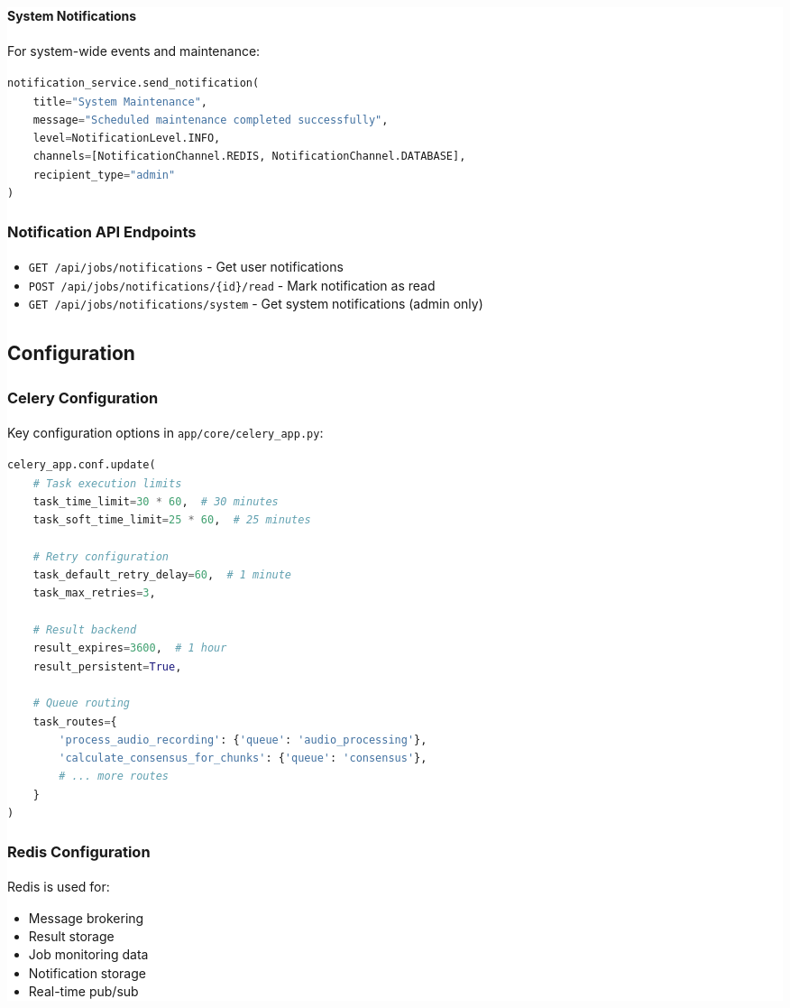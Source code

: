 #### System Notifications
For system-wide events and maintenance:

```python
notification_service.send_notification(
    title="System Maintenance",
    message="Scheduled maintenance completed successfully",
    level=NotificationLevel.INFO,
    channels=[NotificationChannel.REDIS, NotificationChannel.DATABASE],
    recipient_type="admin"
)
```

### Notification API Endpoints

- `GET /api/jobs/notifications` - Get user notifications
- `POST /api/jobs/notifications/{id}/read` - Mark notification as read
- `GET /api/jobs/notifications/system` - Get system notifications (admin only)

## Configuration

### Celery Configuration

Key configuration options in `app/core/celery_app.py`:

```python
celery_app.conf.update(
    # Task execution limits
    task_time_limit=30 * 60,  # 30 minutes
    task_soft_time_limit=25 * 60,  # 25 minutes
    
    # Retry configuration
    task_default_retry_delay=60,  # 1 minute
    task_max_retries=3,
    
    # Result backend
    result_expires=3600,  # 1 hour
    result_persistent=True,
    
    # Queue routing
    task_routes={
        'process_audio_recording': {'queue': 'audio_processing'},
        'calculate_consensus_for_chunks': {'queue': 'consensus'},
        # ... more routes
    }
)
```

### Redis Configuration

Redis is used for:
- Message brokering
- Result storage
- Job monitoring data
- Notification storage
- Real-time pub/sub
